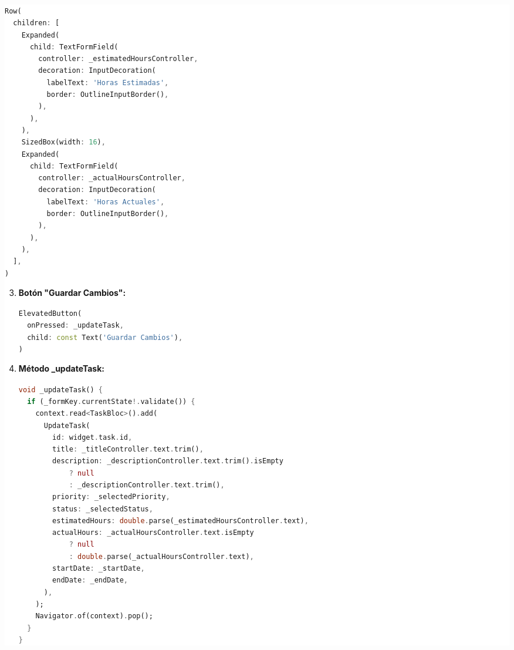    ```dart
   Row(
     children: [
       Expanded(
         child: TextFormField(
           controller: _estimatedHoursController,
           decoration: InputDecoration(
             labelText: 'Horas Estimadas',
             border: OutlineInputBorder(),
           ),
         ),
       ),
       SizedBox(width: 16),
       Expanded(
         child: TextFormField(
           controller: _actualHoursController,
           decoration: InputDecoration(
             labelText: 'Horas Actuales',
             border: OutlineInputBorder(),
           ),
         ),
       ),
     ],
   )
   ```

3. **Botón "Guardar Cambios":**

   ```dart
   ElevatedButton(
     onPressed: _updateTask,
     child: const Text('Guardar Cambios'),
   )
   ```

4. **Método \_updateTask:**
   ```dart
   void _updateTask() {
     if (_formKey.currentState!.validate()) {
       context.read<TaskBloc>().add(
         UpdateTask(
           id: widget.task.id,
           title: _titleController.text.trim(),
           description: _descriptionController.text.trim().isEmpty
               ? null
               : _descriptionController.text.trim(),
           priority: _selectedPriority,
           status: _selectedStatus,
           estimatedHours: double.parse(_estimatedHoursController.text),
           actualHours: _actualHoursController.text.isEmpty
               ? null
               : double.parse(_actualHoursController.text),
           startDate: _startDate,
           endDate: _endDate,
         ),
       );
       Navigator.of(context).pop();
     }
   }
   ```
